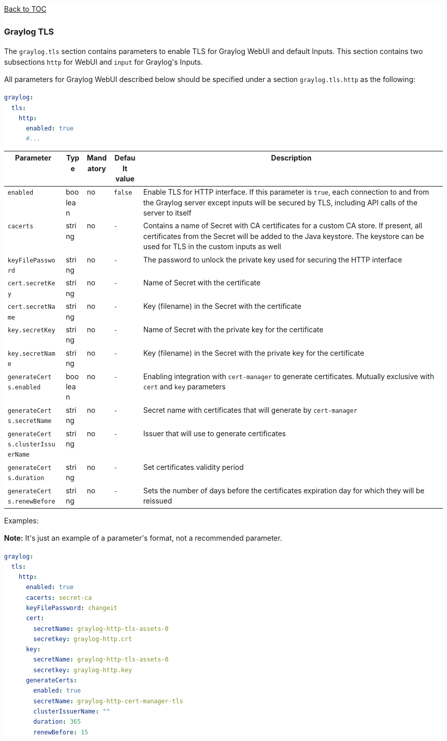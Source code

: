 [Back to TOC](#table-of-content)

### Graylog TLS

The `graylog.tls` section contains parameters to enable TLS for Graylog WebUI and default Inputs.
This section contains two subsections `http` for WebUI and `input` for Graylog\'s Inputs.

All parameters for Graylog WebUI described below should be specified under a section `graylog.tls.http` as the following:

```yaml
graylog:
  tls:
    http:
      enabled: true
      #...
```


| Parameter                         | Type    | Mandatory | Default value | Description                                                                                                                                                                                                          |
| --------------------------------- | ------- | --------- | ------------- | -------------------------------------------------------------------------------------------------------------------------------------------------------------------------------------------------------------------- |
| `enabled`                         | boolean | no        | `false`       | Enable TLS for HTTP interface. If this parameter is `true`, each connection to and from the Graylog server except inputs will be secured by TLS, including API calls of the server to itself                         |
| `cacerts`                         | string  | no        | `-`           | Contains a name of Secret with CA certificates for a custom CA store. If present, all certificates from the Secret will be added to the Java keystore. The keystore can be used for TLS in the custom inputs as well |
| `keyFilePassword`                 | string  | no        | `-`           | The password to unlock the private key used for securing the HTTP interface                                                                                                                                          |
| `cert.secretKey`                  | string  | no        | `-`           | Name of Secret with the certificate                                                                                                                                                                                  |
| `cert.secretName`                 | string  | no        | `-`           | Key (filename) in the Secret with the certificate                                                                                                                                                                    |
| `key.secretKey`                   | string  | no        | `-`           | Name of Secret with the private key for the certificate                                                                                                                                                              |
| `key.secretName`                  | string  | no        | `-`           | Key (filename) in the Secret with the private key for the certificate                                                                                                                                                |
| `generateCerts.enabled`           | boolean | no        | `-`           | Enabling integration with `cert-manager` to generate certificates. Mutually exclusive with `cert` and `key` parameters                                                                                               |
| `generateCerts.secretName`        | string  | no        | `-`           | Secret name with certificates that will generate by `cert-manager`                                                                                                                                                   |
| `generateCerts.clusterIssuerName` | string  | no        | `-`           | Issuer that will use to generate certificates                                                                                                                                                                        |
| `generateCerts.duration`          | string  | no        | `-`           | Set certificates validity period                                                                                                                                                                                     |
| `generateCerts.renewBefore`       | string  | no        | `-`           | Sets the number of days before the certificates expiration day for which they will be reissued                                                                                                                       |


Examples:

**Note:** It\'s just an example of a parameter\'s format, not a recommended parameter.

```yaml
graylog:
  tls:
    http:
      enabled: true
      cacerts: secret-ca
      keyFilePassword: changeit
      cert:
        secretName: graylog-http-tls-assets-0
        secretkey: graylog-http.crt
      key:
        secretName: graylog-http-tls-assets-0
        secretkey: graylog-http.key
      generateCerts:
        enabled: true
        secretName: graylog-http-cert-manager-tls
        clusterIssuerName: ""
        duration: 365
        renewBefore: 15
```
